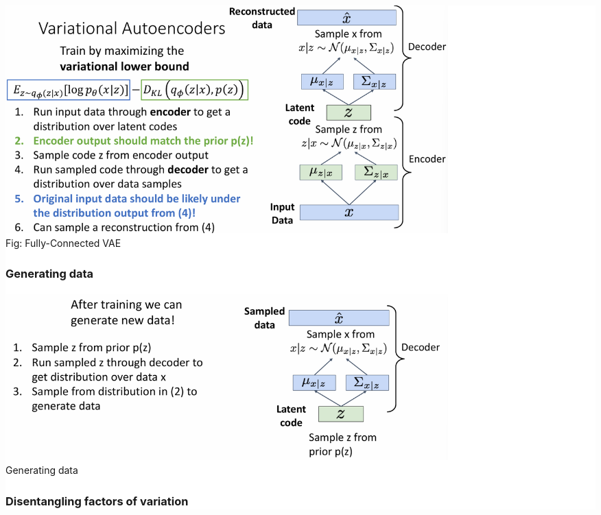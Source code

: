 <div class='img-wrapper'>
<img src="/images/um-cv-2/20-2.png" width="75%" /><br>
Fig: Fully-Connected VAE</div>

### Generating data

<div class='img-wrapper'>
<img src="/images/um-cv-2/20-3.png" width="75%" /><br>
Generating data</div>

### Disentangling factors of variation
